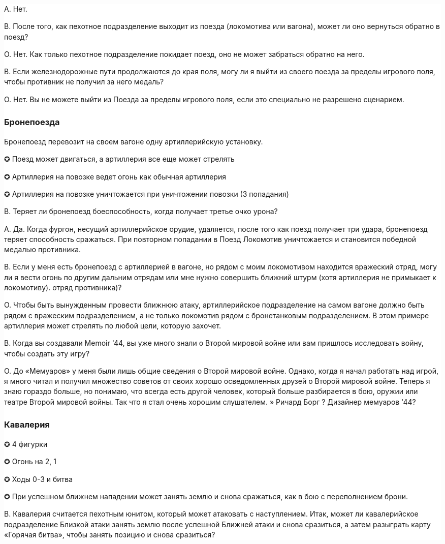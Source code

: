 А. Нет.

В. После того, как пехотное подразделение выходит из поезда (локомотива или вагона), может ли оно вернуться обратно в поезд?

О. Нет. Как только пехотное подразделение покидает поезд, оно не может забраться обратно на него.

В. Если железнодорожные пути продолжаются до края поля, могу ли я выйти из своего поезда за пределы игрового поля, чтобы противник не получил за него медаль?

О. Нет. Вы не можете выйти из Поезда за пределы игрового поля, если это специально не разрешено сценарием.

### Бронепоезда
Бронепоезд перевозит на своем вагоне одну артиллерийскую установку.

✪ Поезд может двигаться, а артиллерия все еще может стрелять

✪ Артиллерия на повозке ведет огонь как обычная артиллерия

✪ Артиллерия на повозке уничтожается при уничтожении повозки (3 попадания)

В. Теряет ли бронепоезд боеспособность, когда получает третье очко урона?

А. Да. Когда фургон, несущий артиллерийское орудие, удаляется, после того как поезд получает три удара, бронепоезд теряет способность сражаться. При повторном попадании в Поезд Локомотив уничтожается и становится победной медалью противника.

В. Если у меня есть бронепоезд с артиллерией в вагоне, но рядом с моим локомотивом находится вражеский отряд, могу ли я вести огонь по другим дальним отрядам или мне нужно совершить ближний штурм (хотя артиллерия не примыкает к локомотиву). отряд противника)?

О. Чтобы быть вынужденным провести ближнюю атаку, артиллерийское подразделение на самом вагоне должно быть рядом с вражеским подразделением, а не только локомотив рядом с бронетанковым подразделением. В этом примере артиллерия может стрелять по любой цели, которую захочет.

В. Когда вы создавали Memoir '44, вы уже много знали о Второй мировой войне или вам пришлось исследовать войну, чтобы создать эту игру?

О. До «Мемуаров» у меня были лишь общие сведения о Второй мировой войне. Однако, когда я начал работать над игрой, я много читал и получил множество советов от своих хорошо осведомленных друзей о Второй мировой войне. Теперь я знаю гораздо больше, но понимаю, что всегда есть другой человек, который больше разбирается в бою, оружии или театре Второй мировой войны. Так что я стал очень хорошим слушателем.
» Ричард Борг ? Дизайнер мемуаров '44?

### Кавалерия

✪ 4 фигурки

✪ Огонь на 2, 1

✪ Ходы 0-3 и битва

✪ При успешном ближнем нападении может занять землю и снова сражаться, как в бою с переполнением брони.

В. Кавалерия считается пехотным юнитом, который может атаковать с наступлением. Итак, может ли кавалерийское подразделение Близкой атаки занять землю после успешной Ближней атаки и снова сразиться, а затем разыграть карту «Горячая битва», чтобы занять позицию и снова сразиться?
